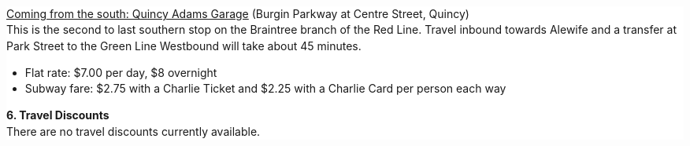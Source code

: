 <u>Coming from the south: Quincy Adams Garage</u> (Burgin Parkway at Centre Street, Quincy)  
This is the second to last southern stop on the Braintree branch of the Red Line. Travel inbound towards Alewife and a transfer at Park Street to the Green Line Westbound will take about 45 minutes.
* Flat rate: $7.00 per day, $8 overnight
* Subway fare: $2.75 with a Charlie Ticket and $2.25 with a Charlie Card per person each way

**6\. <a name="6">Travel Discounts</a>**  
There are no travel discounts currently available.


